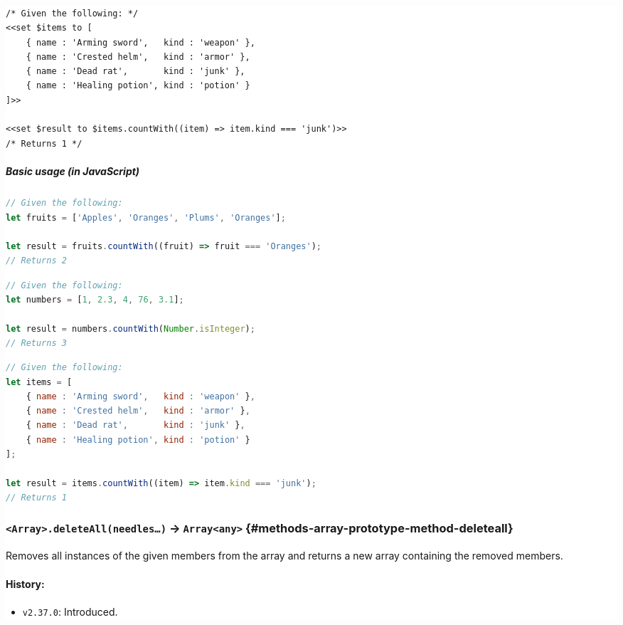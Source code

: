 ```
/* Given the following: */
<<set $items to [
	{ name : 'Arming sword',   kind : 'weapon' },
	{ name : 'Crested helm',   kind : 'armor' },
	{ name : 'Dead rat',       kind : 'junk' },
	{ name : 'Healing potion', kind : 'potion' }
]>>

<<set $result to $items.countWith((item) => item.kind === 'junk')>>
/* Returns 1 */
```

##### Basic usage (in JavaScript)

```javascript
// Given the following:
let fruits = ['Apples', 'Oranges', 'Plums', 'Oranges'];

let result = fruits.countWith((fruit) => fruit === 'Oranges');
// Returns 2
```

```javascript
// Given the following:
let numbers = [1, 2.3, 4, 76, 3.1];

let result = numbers.countWith(Number.isInteger);
// Returns 3
```

```javascript
// Given the following:
let items = [
	{ name : 'Arming sword',   kind : 'weapon' },
	{ name : 'Crested helm',   kind : 'armor' },
	{ name : 'Dead rat',       kind : 'junk' },
	{ name : 'Healing potion', kind : 'potion' }
];

let result = items.countWith((item) => item.kind === 'junk');
// Returns 1
```



### `<Array>.deleteAll(needles…)` → `Array<any>` {#methods-array-prototype-method-deleteall}

Removes all instances of the given members from the array and returns a new array containing the removed members.

#### History:

* `v2.37.0`: Introduced.
